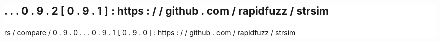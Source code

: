 .
.
.
0
.
9
.
2
[
0
.
9
.
1
]
:
https
:
/
/
github
.
com
/
rapidfuzz
/
strsim
-
rs
/
compare
/
0
.
9
.
0
.
.
.
0
.
9
.
1
[
0
.
9
.
0
]
:
https
:
/
/
github
.
com
/
rapidfuzz
/
strsim